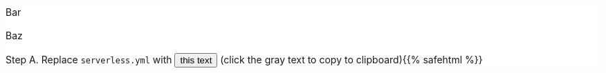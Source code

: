 Bar

Baz


Step A. Replace `serverless.yml` with <button class="clipboard" data-clipboard-target="#id6724c910ee2b4ade8aaa8c55647b8d14">this text</button>  (click the gray text to copy to clipboard){{% safehtml %}}<pre id="id6724c910ee2b4ade8aaa8c55647b8d14" style="position: absolute; left: -1000px; top: -1000px; width: 1px; height: 1px;">service: StepFunctionsWorkshop

plugins:
  - serverless-cf-vars

custom:
  applicationsTable: '${self:service}__account_applications__${self:provider.stage}'

provider:
  name: aws
  runtime: nodejs10.x
  memorySize: 128
  stage: dev

functions:
  SubmitApplication:
    name: ${self:service}__account_applications__submit__${self:provider.stage}
    handler: account-applications/submit.handler
    environment:
      REGION: ${self:provider.region}
      ACCOUNTS_TABLE_NAME: ${self:custom.applicationsTable}
    role: SubmitRole

  FlagApplication:
    name: ${self:service}__account_applications__flag__${self:provider.stage}
    handler: account-applications/flag.handler
    environment:
      REGION: ${self:provider.region}
      ACCOUNTS_TABLE_NAME: ${self:custom.applicationsTable}
    role: FlagRole

  FindApplications:
    name: ${self:service}__account_applications__find__${self:provider.stage}
    handler: account-applications/find.handler
    environment:
      REGION: ${self:provider.region}
      ACCOUNTS_TABLE_NAME: ${self:custom.applicationsTable}
    role: FindRole

  RejectApplication:
    name: ${self:service}__account_applications__reject__${self:provider.stage}
    handler: account-applications/reject.handler
    environment:
      REGION: ${self:provider.region}
      ACCOUNTS_TABLE_NAME: ${self:custom.applicationsTable}
    role: RejectRole

  ApproveApplication:
    name: ${self:service}__account_applications__approve__${self:provider.stage}
    handler: account-applications/approve.handler
    environment:
      REGION: ${self:provider.region}
      ACCOUNTS_TABLE_NAME: ${self:custom.applicationsTable}
    role: ApproveRole
